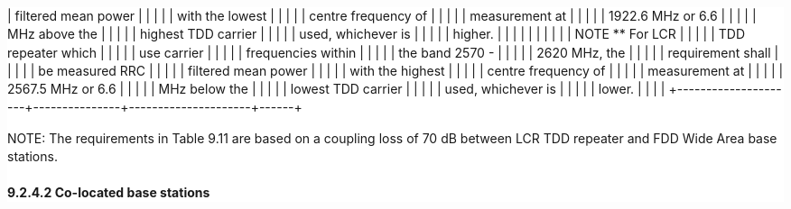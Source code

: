 | filtered mean power |               |                     |      |
| with the lowest     |               |                     |      |
| centre frequency of |               |                     |      |
| measurement at      |               |                     |      |
| 1922.6 MHz or 6.6   |               |                     |      |
| MHz above the       |               |                     |      |
| highest TDD carrier |               |                     |      |
| used, whichever is  |               |                     |      |
| higher.             |               |                     |      |
|                     |               |                     |      |
| NOTE \*\* For LCR   |               |                     |      |
| TDD repeater which  |               |                     |      |
| use carrier         |               |                     |      |
| frequencies within  |               |                     |      |
| the band 2570 -     |               |                     |      |
| 2620 MHz, the       |               |                     |      |
| requirement shall   |               |                     |      |
| be measured RRC     |               |                     |      |
| filtered mean power |               |                     |      |
| with the highest    |               |                     |      |
| centre frequency of |               |                     |      |
| measurement at      |               |                     |      |
| 2567.5 MHz or 6.6   |               |                     |      |
| MHz below the       |               |                     |      |
| lowest TDD carrier  |               |                     |      |
| used, whichever is  |               |                     |      |
| lower.              |               |                     |      |
+---------------------+---------------+---------------------+------+

NOTE: The requirements in Table 9.11 are based on a coupling loss of 70
dB between LCR TDD repeater and FDD Wide Area base stations.

#### 9.2.4.2 Co-located base stations
